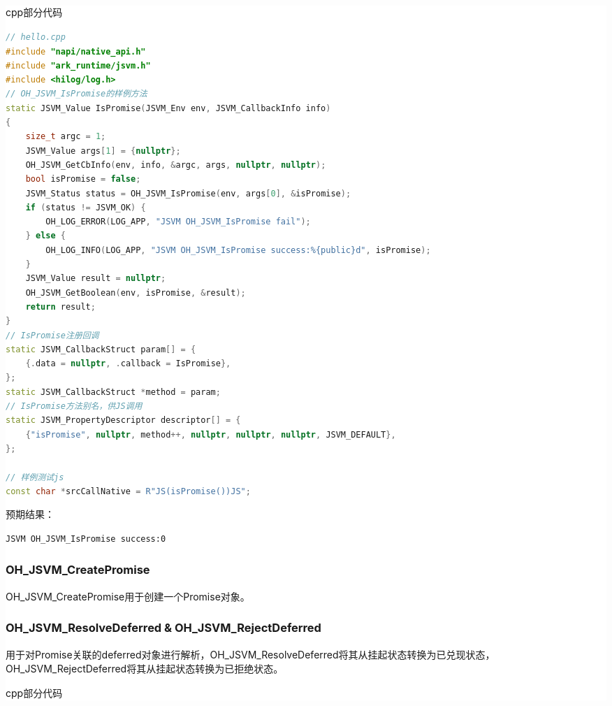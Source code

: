 cpp部分代码

```cpp
// hello.cpp
#include "napi/native_api.h"
#include "ark_runtime/jsvm.h"
#include <hilog/log.h>
// OH_JSVM_IsPromise的样例方法
static JSVM_Value IsPromise(JSVM_Env env, JSVM_CallbackInfo info)
{
    size_t argc = 1;
    JSVM_Value args[1] = {nullptr};
    OH_JSVM_GetCbInfo(env, info, &argc, args, nullptr, nullptr);
    bool isPromise = false;
    JSVM_Status status = OH_JSVM_IsPromise(env, args[0], &isPromise);
    if (status != JSVM_OK) {
        OH_LOG_ERROR(LOG_APP, "JSVM OH_JSVM_IsPromise fail");
    } else {
        OH_LOG_INFO(LOG_APP, "JSVM OH_JSVM_IsPromise success:%{public}d", isPromise);
    }
    JSVM_Value result = nullptr;
    OH_JSVM_GetBoolean(env, isPromise, &result);
    return result;
}
// IsPromise注册回调
static JSVM_CallbackStruct param[] = {
    {.data = nullptr, .callback = IsPromise},
};
static JSVM_CallbackStruct *method = param;
// IsPromise方法别名，供JS调用
static JSVM_PropertyDescriptor descriptor[] = {
    {"isPromise", nullptr, method++, nullptr, nullptr, nullptr, JSVM_DEFAULT},
};

// 样例测试js
const char *srcCallNative = R"JS(isPromise())JS";
```


预期结果：
```
JSVM OH_JSVM_IsPromise success:0
```

### OH_JSVM_CreatePromise

OH_JSVM_CreatePromise用于创建一个Promise对象。

### OH_JSVM_ResolveDeferred & OH_JSVM_RejectDeferred

用于对Promise关联的deferred对象进行解析，OH_JSVM_ResolveDeferred将其从挂起状态转换为已兑现状态，OH_JSVM_RejectDeferred将其从挂起状态转换为已拒绝状态。

cpp部分代码
